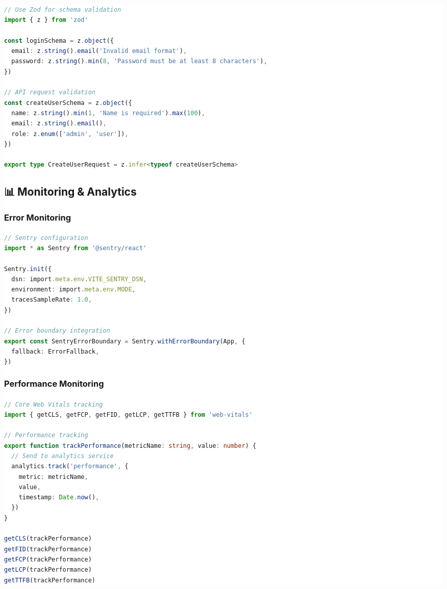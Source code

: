 ```typescript
// Use Zod for schema validation
import { z } from 'zod'

const loginSchema = z.object({
  email: z.string().email('Invalid email format'),
  password: z.string().min(8, 'Password must be at least 8 characters'),
})

// API request validation
const createUserSchema = z.object({
  name: z.string().min(1, 'Name is required').max(100),
  email: z.string().email(),
  role: z.enum(['admin', 'user']),
})

export type CreateUserRequest = z.infer<typeof createUserSchema>
```

## 📊 Monitoring & Analytics

### Error Monitoring

```typescript
// Sentry configuration
import * as Sentry from '@sentry/react'

Sentry.init({
  dsn: import.meta.env.VITE_SENTRY_DSN,
  environment: import.meta.env.MODE,
  tracesSampleRate: 1.0,
})

// Error boundary integration
export const SentryErrorBoundary = Sentry.withErrorBoundary(App, {
  fallback: ErrorFallback,
})
```

### Performance Monitoring

```typescript
// Core Web Vitals tracking
import { getCLS, getFCP, getFID, getLCP, getTTFB } from 'web-vitals'

// Performance tracking
export function trackPerformance(metricName: string, value: number) {
  // Send to analytics service
  analytics.track('performance', {
    metric: metricName,
    value,
    timestamp: Date.now(),
  })
}

getCLS(trackPerformance)
getFID(trackPerformance)
getFCP(trackPerformance)
getLCP(trackPerformance)
getTTFB(trackPerformance)
```
